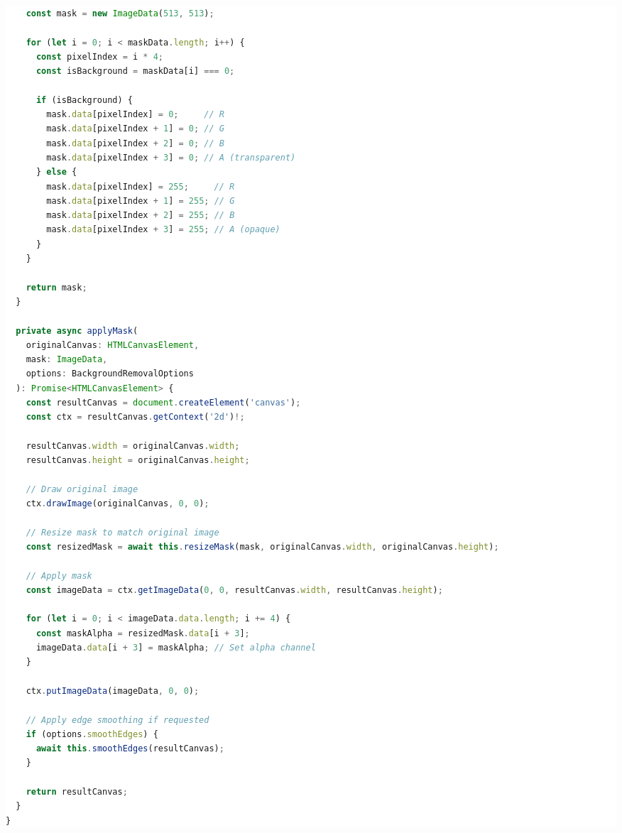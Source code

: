 ```typescript
    const mask = new ImageData(513, 513);
    
    for (let i = 0; i < maskData.length; i++) {
      const pixelIndex = i * 4;
      const isBackground = maskData[i] === 0;
      
      if (isBackground) {
        mask.data[pixelIndex] = 0;     // R
        mask.data[pixelIndex + 1] = 0; // G
        mask.data[pixelIndex + 2] = 0; // B
        mask.data[pixelIndex + 3] = 0; // A (transparent)
      } else {
        mask.data[pixelIndex] = 255;     // R
        mask.data[pixelIndex + 1] = 255; // G
        mask.data[pixelIndex + 2] = 255; // B
        mask.data[pixelIndex + 3] = 255; // A (opaque)
      }
    }
    
    return mask;
  }
  
  private async applyMask(
    originalCanvas: HTMLCanvasElement, 
    mask: ImageData, 
    options: BackgroundRemovalOptions
  ): Promise<HTMLCanvasElement> {
    const resultCanvas = document.createElement('canvas');
    const ctx = resultCanvas.getContext('2d')!;
    
    resultCanvas.width = originalCanvas.width;
    resultCanvas.height = originalCanvas.height;
    
    // Draw original image
    ctx.drawImage(originalCanvas, 0, 0);
    
    // Resize mask to match original image
    const resizedMask = await this.resizeMask(mask, originalCanvas.width, originalCanvas.height);
    
    // Apply mask
    const imageData = ctx.getImageData(0, 0, resultCanvas.width, resultCanvas.height);
    
    for (let i = 0; i < imageData.data.length; i += 4) {
      const maskAlpha = resizedMask.data[i + 3];
      imageData.data[i + 3] = maskAlpha; // Set alpha channel
    }
    
    ctx.putImageData(imageData, 0, 0);
    
    // Apply edge smoothing if requested
    if (options.smoothEdges) {
      await this.smoothEdges(resultCanvas);
    }
    
    return resultCanvas;
  }
}
```
